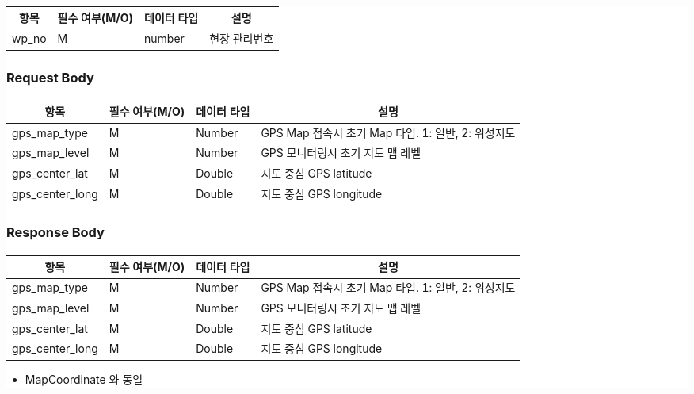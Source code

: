 항목 | 필수 여부(M/O) | 데이터 타입 | 설명
--------- |------------| -----------| -----------
wp_no | M          | number | 현장 관리번호

### Request Body

항목 | 필수 여부(M/O) | 데이터 타입      | 설명
--------- |------------|-------------| -----------
gps_map_type | M          | Number      | GPS Map 접속시 초기 Map 타입. 1: 일반, 2: 위성지도
gps_map_level | M          | Number      | GPS 모니터링시 초기 지도 맵 레벨
gps_center_lat | M          | Double      | 지도 중심 GPS latitude
gps_center_long | M          | Double | 지도 중심 GPS longitude

### Response Body

항목 | 필수 여부(M/O) | 데이터 타입      | 설명
--------- |------------|-------------| -----------
gps_map_type | M          | Number      | GPS Map 접속시 초기 Map 타입. 1: 일반, 2: 위성지도
gps_map_level | M          | Number      | GPS 모니터링시 초기 지도 맵 레벨
gps_center_lat | M          | Double      | 지도 중심 GPS latitude
gps_center_long | M          | Double | 지도 중심 GPS longitude


* MapCoordinate 와 동일

